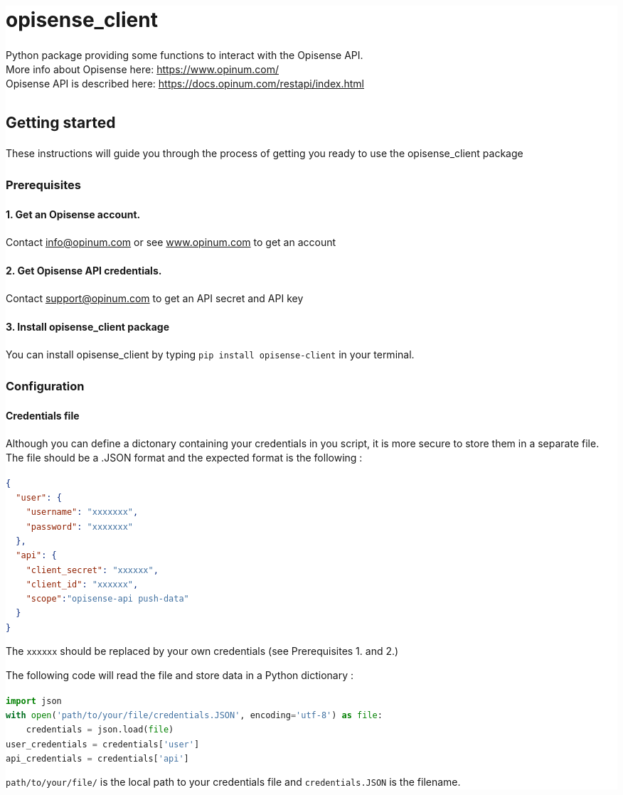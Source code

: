 # opisense_client
Python package providing some functions to interact with the Opisense API.  
More info about Opisense here: https://www.opinum.com/   
Opisense API is described here: https://docs.opinum.com/restapi/index.html 

## Getting started
These instructions will guide you through the process of getting you ready to use the opisense_client package

### Prerequisites
#### 1. Get an Opisense account.
Contact info@opinum.com or see www.opinum.com to get an account

#### 2. Get Opisense API credentials.
Contact support@opinum.com to get an API secret and API key

#### 3. Install opisense_client package
You can install opisense_client by typing `pip install opisense-client` in your terminal.

### Configuration
#### Credentials file
Although you can define a dictonary containing your credentials in you script, it is more secure to store them in a separate file.  
The file should be a .JSON format and the expected format is the following :  
```json
{  
  "user": {
    "username": "xxxxxxx",
    "password": "xxxxxxx"
  },
  "api": {
    "client_secret": "xxxxxx",
    "client_id": "xxxxxx",
    "scope":"opisense-api push-data"
  }
}
```
The `xxxxxx` should be replaced by your own credentials (see Prerequisites 1. and 2.)

The following code will read the file and store data in a Python dictionary :  
```python
import json
with open('path/to/your/file/credentials.JSON', encoding='utf-8') as file:  
    credentials = json.load(file)  
user_credentials = credentials['user']  
api_credentials = credentials['api']  
```
`path/to/your/file/` is the local path to your credentials file and `credentials.JSON` is the filename. 
